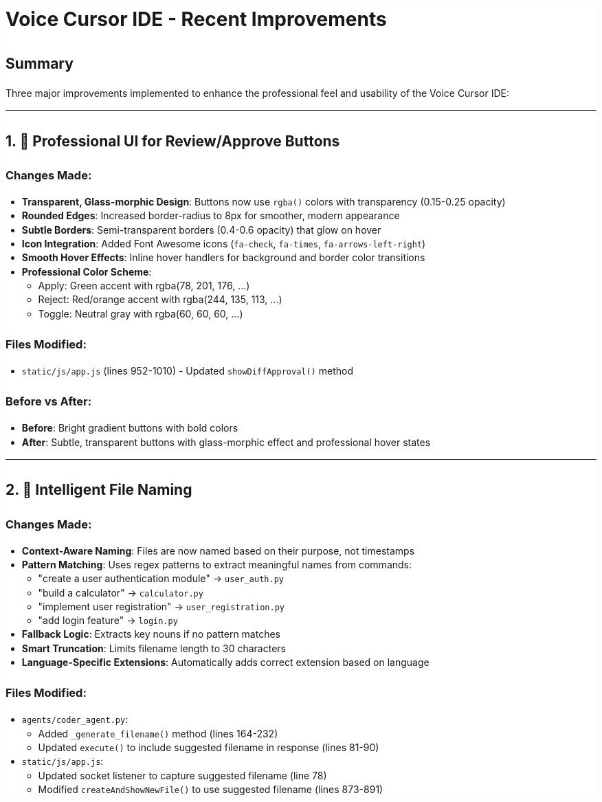 # Voice Cursor IDE - Recent Improvements

## Summary
Three major improvements implemented to enhance the professional feel and usability of the Voice Cursor IDE:

---

## 1. 🎨 Professional UI for Review/Approve Buttons

### Changes Made:
- **Transparent, Glass-morphic Design**: Buttons now use `rgba()` colors with transparency (0.15-0.25 opacity)
- **Rounded Edges**: Increased border-radius to 8px for smoother, modern appearance
- **Subtle Borders**: Semi-transparent borders (0.4-0.6 opacity) that glow on hover
- **Icon Integration**: Added Font Awesome icons (`fa-check`, `fa-times`, `fa-arrows-left-right`)
- **Smooth Hover Effects**: Inline hover handlers for background and border color transitions
- **Professional Color Scheme**:
  - Apply: Green accent with rgba(78, 201, 176, ...)
  - Reject: Red/orange accent with rgba(244, 135, 113, ...)
  - Toggle: Neutral gray with rgba(60, 60, 60, ...)

### Files Modified:
- `static/js/app.js` (lines 952-1010) - Updated `showDiffApproval()` method

### Before vs After:
- **Before**: Bright gradient buttons with bold colors
- **After**: Subtle, transparent buttons with glass-morphic effect and professional hover states

---

## 2. 📝 Intelligent File Naming

### Changes Made:
- **Context-Aware Naming**: Files are now named based on their purpose, not timestamps
- **Pattern Matching**: Uses regex patterns to extract meaningful names from commands:
  - "create a user authentication module" → `user_auth.py`
  - "build a calculator" → `calculator.py`
  - "implement user registration" → `user_registration.py`
  - "add login feature" → `login.py`
- **Fallback Logic**: Extracts key nouns if no pattern matches
- **Smart Truncation**: Limits filename length to 30 characters
- **Language-Specific Extensions**: Automatically adds correct extension based on language

### Files Modified:
- `agents/coder_agent.py`:
  - Added `_generate_filename()` method (lines 164-232)
  - Updated `execute()` to include suggested filename in response (lines 81-90)
- `static/js/app.js`:
  - Updated socket listener to capture suggested filename (line 78)
  - Modified `createAndShowNewFile()` to use suggested filename (lines 873-891)
